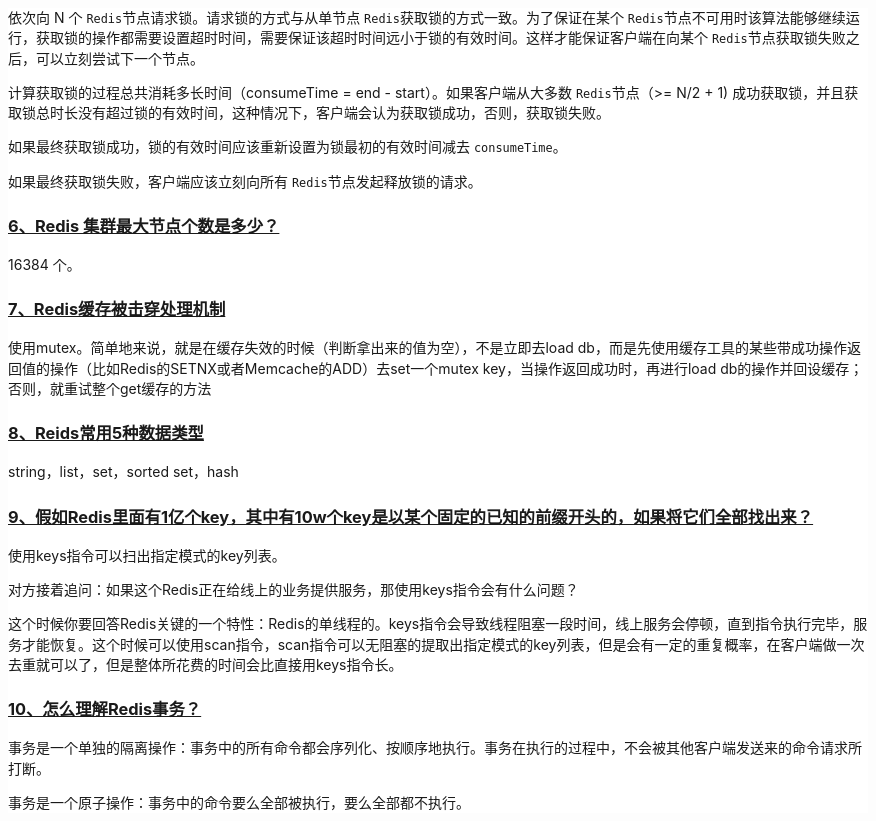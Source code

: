 依次向 N 个 `Redis`节点请求锁。请求锁的方式与从单节点 `Redis`获取锁的方式一致。为了保证在某个 `Redis`节点不可用时该算法能够继续运行，获取锁的操作都需要设置超时时间，需要保证该超时时间远小于锁的有效时间。这样才能保证客户端在向某个 `Redis`节点获取锁失败之后，可以立刻尝试下一个节点。

计算获取锁的过程总共消耗多长时间（consumeTime = end - start）。如果客户端从大多数 `Redis`节点（>= N/2 + 1) 成功获取锁，并且获取锁总时长没有超过锁的有效时间，这种情况下，客户端会认为获取锁成功，否则，获取锁失败。

如果最终获取锁成功，锁的有效时间应该重新设置为锁最初的有效时间减去 `consumeTime`。

如果最终获取锁失败，客户端应该立刻向所有 `Redis`节点发起释放锁的请求。


### [6、Redis 集群最大节点个数是多少？](https://gitee.com/souyunku/NewDevBooks/blob/master/docs/Redis/Redis中级面试题汇总及答案（2021年Redis面试题及答案大全）.md#6redis-集群最大节点个数是多少)  


16384 个。


### [7、Redis缓存被击穿处理机制](https://gitee.com/souyunku/NewDevBooks/blob/master/docs/Redis/Redis中级面试题汇总及答案（2021年Redis面试题及答案大全）.md#7redis缓存被击穿处理机制)  


使用mutex。简单地来说，就是在缓存失效的时候（判断拿出来的值为空），不是立即去load db，而是先使用缓存工具的某些带成功操作返回值的操作（比如Redis的SETNX或者Memcache的ADD）去set一个mutex key，当操作返回成功时，再进行load db的操作并回设缓存；否则，就重试整个get缓存的方法


### [8、Reids常用5种数据类型](https://gitee.com/souyunku/NewDevBooks/blob/master/docs/Redis/Redis中级面试题汇总及答案（2021年Redis面试题及答案大全）.md#8reids常用5种数据类型)  


string，list，set，sorted set，hash


### [9、假如Redis里面有1亿个key，其中有10w个key是以某个固定的已知的前缀开头的，如果将它们全部找出来？](https://gitee.com/souyunku/NewDevBooks/blob/master/docs/Redis/Redis中级面试题汇总及答案（2021年Redis面试题及答案大全）.md#9假如redis里面有1亿个key其中有10w个key是以某个固定的已知的前缀开头的如果将它们全部找出来)  


使用keys指令可以扫出指定模式的key列表。

对方接着追问：如果这个Redis正在给线上的业务提供服务，那使用keys指令会有什么问题？

这个时候你要回答Redis关键的一个特性：Redis的单线程的。keys指令会导致线程阻塞一段时间，线上服务会停顿，直到指令执行完毕，服务才能恢复。这个时候可以使用scan指令，scan指令可以无阻塞的提取出指定模式的key列表，但是会有一定的重复概率，在客户端做一次去重就可以了，但是整体所花费的时间会比直接用keys指令长。


### [10、怎么理解Redis事务？](https://gitee.com/souyunku/NewDevBooks/blob/master/docs/Redis/Redis中级面试题汇总及答案（2021年Redis面试题及答案大全）.md#10怎么理解redis事务)  


事务是一个单独的隔离操作：事务中的所有命令都会序列化、按顺序地执行。事务在执行的过程中，不会被其他客户端发送来的命令请求所打断。

事务是一个原子操作：事务中的命令要么全部被执行，要么全部都不执行。

